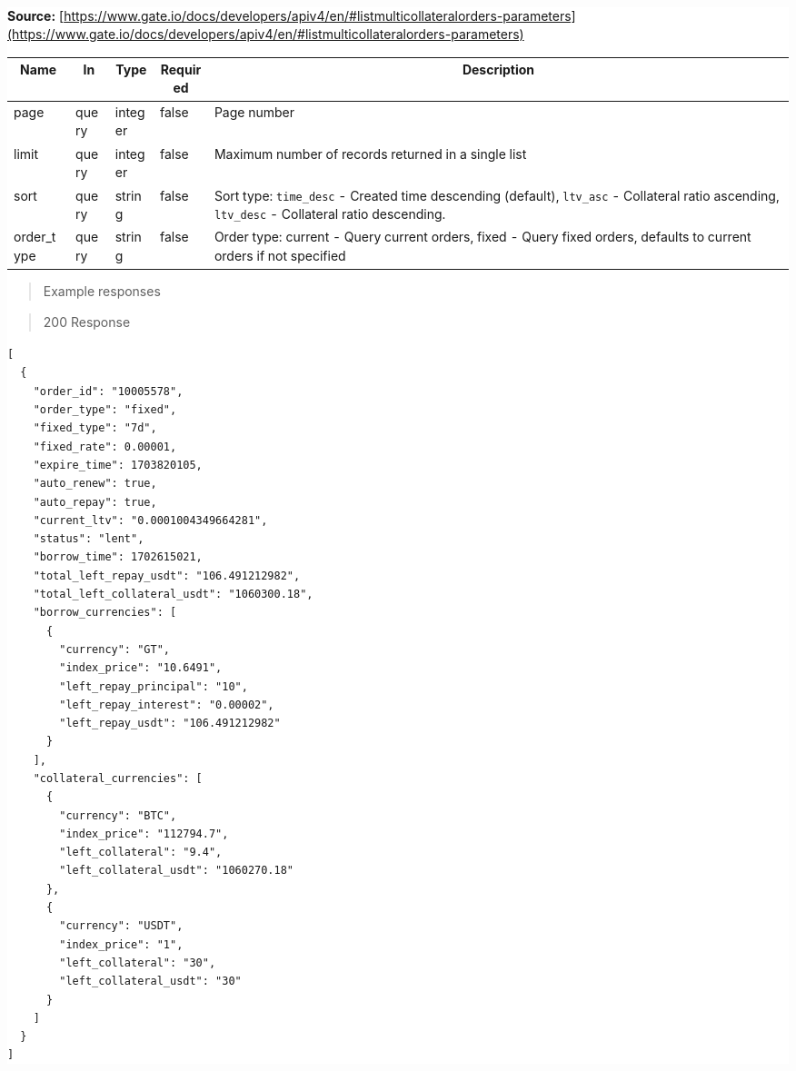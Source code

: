 **Source:**
[https://www.gate.io/docs/developers/apiv4/en/#listmulticollateralorders-parameters](https://www.gate.io/docs/developers/apiv4/en/#listmulticollateralorders-parameters)

| Name       | In    | Type    | Required | Description                                                                                                                                   |
| ---------- | ----- | ------- | -------- | --------------------------------------------------------------------------------------------------------------------------------------------- |
| page       | query | integer | false    | Page number                                                                                                                                   |
| limit      | query | integer | false    | Maximum number of records returned in a single list                                                                                           |
| sort       | query | string  | false    | Sort type: `time_desc` - Created time descending (default), `ltv_asc` - Collateral ratio ascending, `ltv_desc` - Collateral ratio descending. |
| order_type | query | string  | false    | Order type: current - Query current orders, fixed - Query fixed orders, defaults to current orders if not specified                           |

> Example responses

> 200 Response

```
[
  {
    "order_id": "10005578",
    "order_type": "fixed",
    "fixed_type": "7d",
    "fixed_rate": 0.00001,
    "expire_time": 1703820105,
    "auto_renew": true,
    "auto_repay": true,
    "current_ltv": "0.0001004349664281",
    "status": "lent",
    "borrow_time": 1702615021,
    "total_left_repay_usdt": "106.491212982",
    "total_left_collateral_usdt": "1060300.18",
    "borrow_currencies": [
      {
        "currency": "GT",
        "index_price": "10.6491",
        "left_repay_principal": "10",
        "left_repay_interest": "0.00002",
        "left_repay_usdt": "106.491212982"
      }
    ],
    "collateral_currencies": [
      {
        "currency": "BTC",
        "index_price": "112794.7",
        "left_collateral": "9.4",
        "left_collateral_usdt": "1060270.18"
      },
      {
        "currency": "USDT",
        "index_price": "1",
        "left_collateral": "30",
        "left_collateral_usdt": "30"
      }
    ]
  }
]
```

